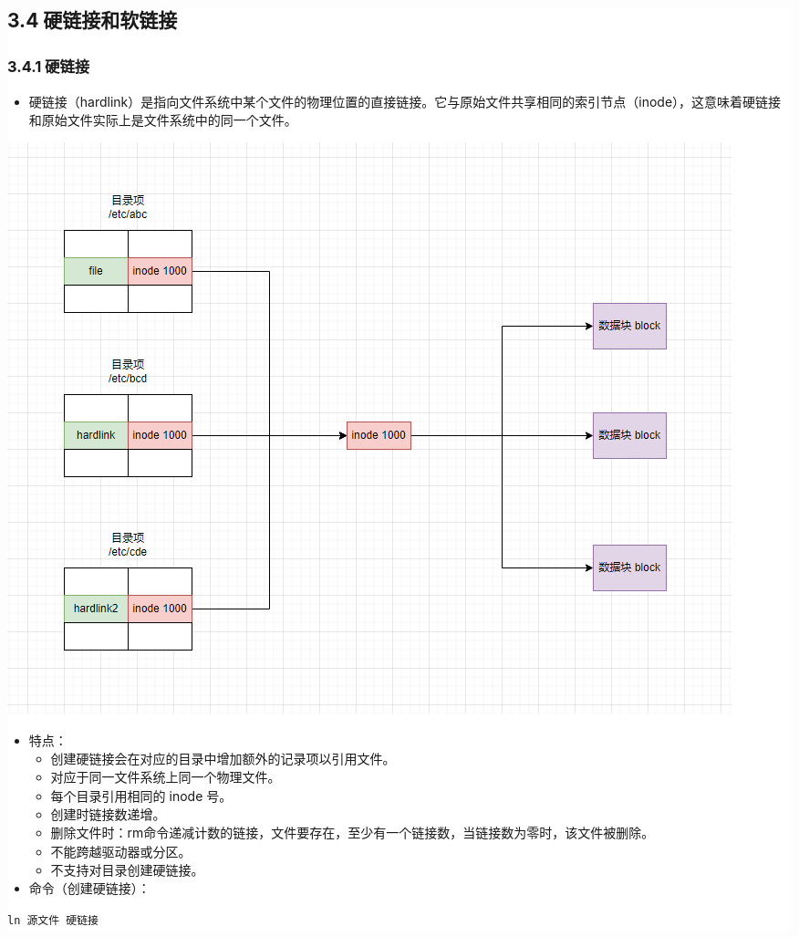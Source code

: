 ## 3.4 硬链接和软链接

### 3.4.1 硬链接

* 硬链接（hardlink）是指向文件系统中某个文件的物理位置的直接链接。它与原始文件共享相同的索引节点（inode），这意味着硬链接和原始文件实际上是文件系统中的同一个文件。

![](./assets/94.png)

* 特点：
  * 创建硬链接会在对应的目录中增加额外的记录项以引用文件。
  * 对应于同一文件系统上同一个物理文件。
  * 每个目录引用相同的 inode 号。
  * 创建时链接数递增。
  * 删除文件时：rm命令递减计数的链接，文件要存在，至少有一个链接数，当链接数为零时，该文件被删除。
  * 不能跨越驱动器或分区。
  * 不支持对目录创建硬链接。
* 命令（创建硬链接）：

```shell
ln 源文件 硬链接
```
